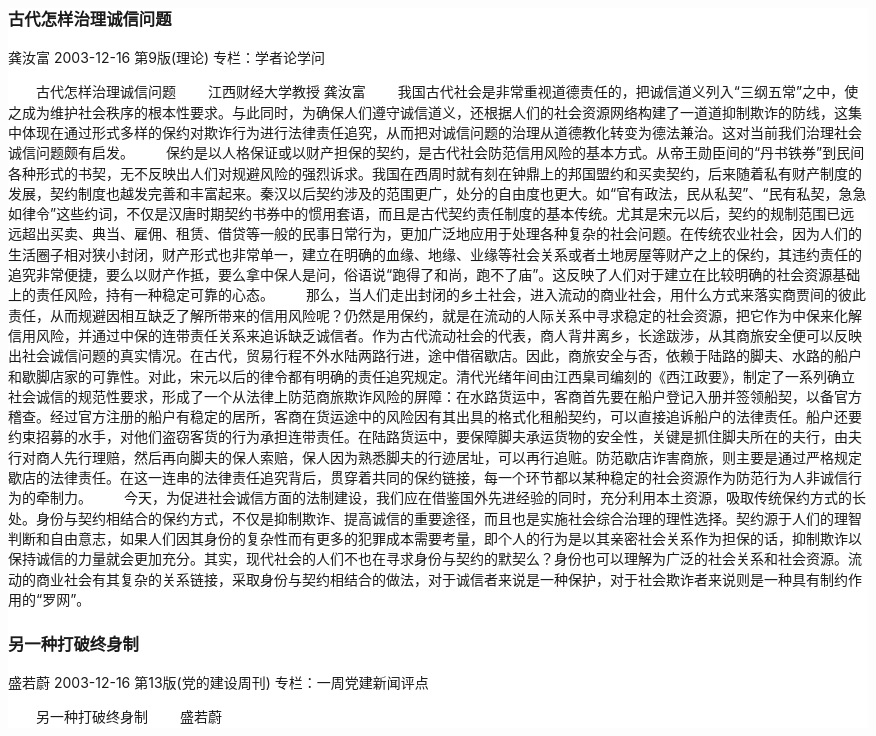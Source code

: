 
### 古代怎样治理诚信问题
龚汝富
2003-12-16
第9版(理论)
专栏：学者论学问

　　古代怎样治理诚信问题
　　江西财经大学教授  龚汝富
　　我国古代社会是非常重视道德责任的，把诚信道义列入“三纲五常”之中，使之成为维护社会秩序的根本性要求。与此同时，为确保人们遵守诚信道义，还根据人们的社会资源网络构建了一道道抑制欺诈的防线，这集中体现在通过形式多样的保约对欺诈行为进行法律责任追究，从而把对诚信问题的治理从道德教化转变为德法兼治。这对当前我们治理社会诚信问题颇有启发。
　　保约是以人格保证或以财产担保的契约，是古代社会防范信用风险的基本方式。从帝王勋臣间的“丹书铁券”到民间各种形式的书契，无不反映出人们对规避风险的强烈诉求。我国在西周时就有刻在钟鼎上的邦国盟约和买卖契约，后来随着私有财产制度的发展，契约制度也越发完善和丰富起来。秦汉以后契约涉及的范围更广，处分的自由度也更大。如“官有政法，民从私契”、“民有私契，急急如律令”这些约词，不仅是汉唐时期契约书券中的惯用套语，而且是古代契约责任制度的基本传统。尤其是宋元以后，契约的规制范围已远远超出买卖、典当、雇佣、租赁、借贷等一般的民事日常行为，更加广泛地应用于处理各种复杂的社会问题。在传统农业社会，因为人们的生活圈子相对狭小封闭，财产形式也非常单一，建立在明确的血缘、地缘、业缘等社会关系或者土地房屋等财产之上的保约，其违约责任的追究非常便捷，要么以财产作抵，要么拿中保人是问，俗语说“跑得了和尚，跑不了庙”。这反映了人们对于建立在比较明确的社会资源基础上的责任风险，持有一种稳定可靠的心态。
　　那么，当人们走出封闭的乡土社会，进入流动的商业社会，用什么方式来落实商贾间的彼此责任，从而规避因相互缺乏了解所带来的信用风险呢？仍然是用保约，就是在流动的人际关系中寻求稳定的社会资源，把它作为中保来化解信用风险，并通过中保的连带责任关系来追诉缺乏诚信者。作为古代流动社会的代表，商人背井离乡，长途跋涉，从其商旅安全便可以反映出社会诚信问题的真实情况。在古代，贸易行程不外水陆两路行进，途中借宿歇店。因此，商旅安全与否，依赖于陆路的脚夫、水路的船户和歇脚店家的可靠性。对此，宋元以后的律令都有明确的责任追究规定。清代光绪年间由江西臬司编刻的《西江政要》，制定了一系列确立社会诚信的规范性要求，形成了一个从法律上防范商旅欺诈风险的屏障：在水路货运中，客商首先要在船户登记入册并签领船契，以备官方稽查。经过官方注册的船户有稳定的居所，客商在货运途中的风险因有其出具的格式化租船契约，可以直接追诉船户的法律责任。船户还要约束招募的水手，对他们盗窃客货的行为承担连带责任。在陆路货运中，要保障脚夫承运货物的安全性，关键是抓住脚夫所在的夫行，由夫行对商人先行理赔，然后再向脚夫的保人索赔，保人因为熟悉脚夫的行迹居址，可以再行追赃。防范歇店诈害商旅，则主要是通过严格规定歇店的法律责任。在这一连串的法律责任追究背后，贯穿着共同的保约链接，每一个环节都以某种稳定的社会资源作为防范行为人非诚信行为的牵制力。
　　今天，为促进社会诚信方面的法制建设，我们应在借鉴国外先进经验的同时，充分利用本土资源，吸取传统保约方式的长处。身份与契约相结合的保约方式，不仅是抑制欺诈、提高诚信的重要途径，而且也是实施社会综合治理的理性选择。契约源于人们的理智判断和自由意志，如果人们因其身份的复杂性而有更多的犯罪成本需要考量，即个人的行为是以其亲密社会关系作为担保的话，抑制欺诈以保持诚信的力量就会更加充分。其实，现代社会的人们不也在寻求身份与契约的默契么？身份也可以理解为广泛的社会关系和社会资源。流动的商业社会有其复杂的关系链接，采取身份与契约相结合的做法，对于诚信者来说是一种保护，对于社会欺诈者来说则是一种具有制约作用的“罗网”。


### 另一种打破终身制
盛若蔚
2003-12-16
第13版(党的建设周刊)
专栏：一周党建新闻评点

　　另一种打破终身制
　　盛若蔚
